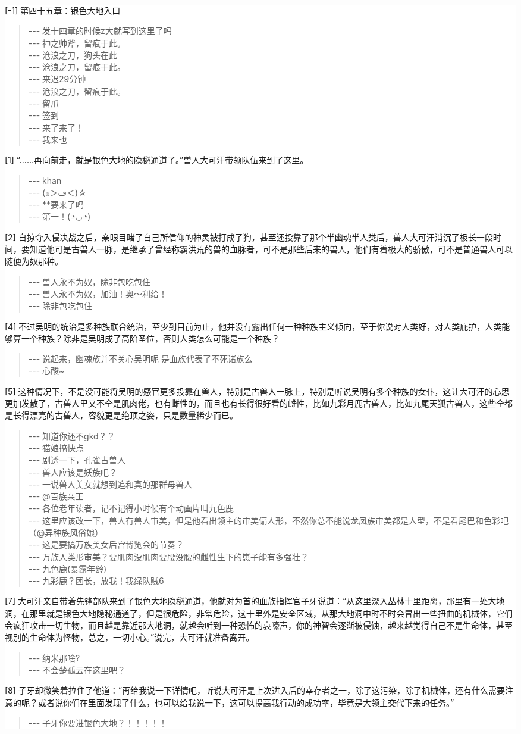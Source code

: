 
[-1] 第四十五章：银色大地入口
>--- 发十四章的时候z大就写到这里了吗<br>
>--- 神之帅斧，留痕于此。<br>
>--- 沧浪之刀，狗头在此<br>
>--- 沧浪之刀，留痕于此。<br>
>--- 来迟29分钟<br>
>--- 沧浪之刀，留痕于此。<br>
>--- 留爪<br>
>--- 签到<br>
>--- 来了来了！<br>
>--- 我来也<br>

[1] “……再向前走，就是银色大地的隐秘通道了。”兽人大可汗带领队伍来到了这里。
>--- khan<br>
>--- (๑＞ڡ＜)☆<br>
>--- **要来了吗<br>
>--- 第一！(◔◡◔)<br>

[2] 自掠夺入侵决战之后，亲眼目睹了自己所信仰的神灵被打成了狗，甚至还投靠了那个半幽魂半人类后，兽人大可汗消沉了极长一段时间，要知道他可是古兽人一脉，是继承了曾经称霸洪荒的兽的血脉者，可不是那些后来的兽人，他们有着极大的骄傲，可不是普通兽人可以随便为奴那种。
>--- 兽人永不为奴，除非包吃包住<br>
>--- 兽人永不为奴，加油！奥～利给！<br>
>--- 除非包吃包住<br>

[4] 不过吴明的统治是多种族联合统治，至少到目前为止，他并没有露出任何一种种族主义倾向，至于你说对人类好，对人类庇护，人类能够算一个种族？除非是吴明成了高阶圣位，否则人类怎么可能是一个种族？
>--- 说起来，幽魂族并不关心吴明呢
是血族代表了不死诸族么<br>
>--- 心酸~<br>

[5] 这种情况下，不是没可能将吴明的感官更多投靠在兽人，特别是古兽人一脉上，特别是听说吴明有多个种族的女仆，这让大可汗的心思更加发散了，古兽人里又不全是肌肉佬，也有雌性的，而且也有长得很好看的雌性，比如九彩月鹿古兽人，比如九尾天狐古兽人，这些全都是长得漂亮的古兽人，容貌更是绝顶之姿，只是数量稀少而已。
>--- 知道你还不gkd？？<br>
>--- 猫娘搞快点<br>
>--- 剧透一下，孔雀古兽人<br>
>--- 兽人应该是妖族吧？<br>
>--- 一说兽人美女就想到追和真的那群母兽人<br>
>--- @百族亲王<br>
>--- 各位老年读者，记不记得小时候有个动画片叫九色鹿<br>
>--- 这里应该改一下，兽人有兽人审美，但是他看出领主的审美偏人形，不然你总不能说龙凤族审美都是人型，不是看尾巴和色彩吧（@异种族风俗娘）<br>
>--- 这是要搞万族美女后宫博览会的节奏？<br>
>--- 万族人类形审美？要肌肉没肌肉要腰没腰的雌性生下的崽子能有多强壮？<br>
>--- 九色鹿(暴露年龄)<br>
>--- 九彩鹿？团长，放我！我绿队贼6<br>

[7] 大可汗亲自带着先锋部队来到了银色大地隐秘通道，他就对为首的血族指挥官子牙说道：“从这里深入丛林十里距离，那里有一处大地洞，在那里就是银色大地隐秘通道了，但是很危险，非常危险，这十里外是安全区域，从那大地洞中时不时会冒出一些扭曲的机械体，它们会疯狂攻击一切生物，而且越是靠近那大地洞，就越会听到一种恐怖的哀嚎声，你的神智会逐渐被侵蚀，越来越觉得自己不是生命体，甚至视别的生命体为怪物，总之，一切小心。”说完，大可汗就准备离开。
>--- 纳米那啥?<br>
>--- 不会楚孤云在这里吧？<br>

[8] 子牙却微笑着拉住了他道：“再给我说一下详情吧，听说大可汗是上次进入后的幸存者之一，除了这污染，除了机械体，还有什么需要注意的呢？或者说你们在里面发现了什么，也可以给我说一下，这可以提高我行动的成功率，毕竟是大领主交代下来的任务。”
>--- 子牙你要进银色大地？！！！！！<br>
